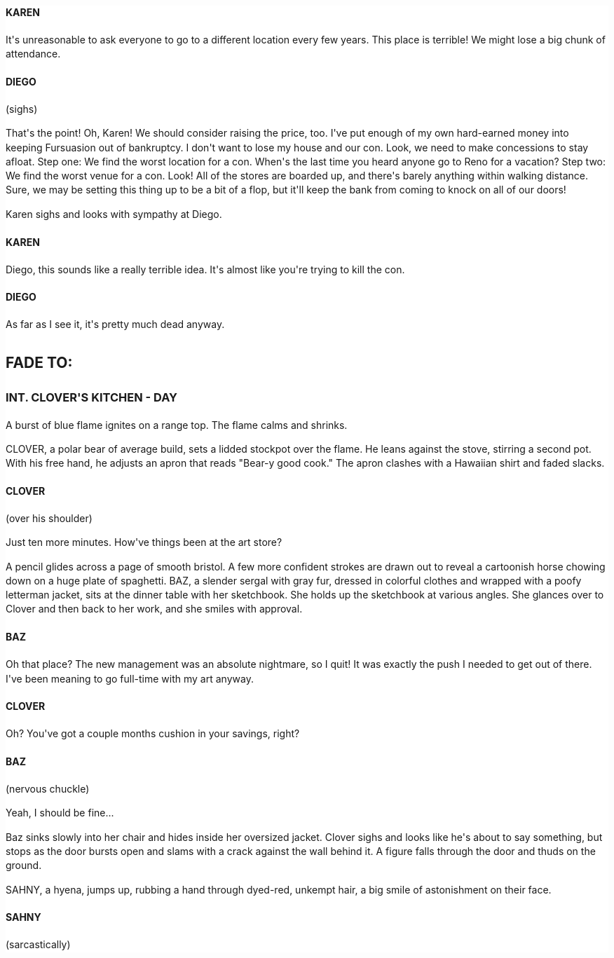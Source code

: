 <div class="dialogue">
<h4>KAREN</h4>
<p>It's unreasonable to ask everyone to go to a different location every few years. This place is terrible! We might lose a big chunk of attendance.</p>
</div>
<div class="dialogue">
<h4>DIEGO</h4>
<p class="parenthetical">(sighs)</p>
<p>That's the point! Oh, Karen! We should consider raising the price, too. I've put enough of my own hard-earned money into keeping Fursuasion out of bankruptcy. I don't want to lose my house and our con. Look, we need to make concessions to stay afloat. Step one: We find the worst location for a con. When's the last time you heard anyone go to <span class="italic">Reno</span> for a vacation? Step two: We find the worst venue for a con. Look! All of the stores are boarded up, and there's barely anything within walking distance. Sure, we may be setting this thing up to be a bit of a flop, but it'll keep the bank from coming to knock on all of our doors!</p>
</div>
<p>Karen sighs and looks with sympathy at Diego.</p>
<div class="dialogue">
<h4>KAREN</h4>
<p>Diego, this sounds like a really terrible idea. It's almost like you're trying to kill the con.</p>
</div>
<div class="dialogue">
<h4>DIEGO</h4>
<p>As far as I see it, it's pretty much dead anyway.</p>
</div>
<h2>FADE TO:</h2>
<h3>INT. CLOVER'S KITCHEN - DAY</h3>
<p>A burst of blue flame ignites on a range top. The flame calms and shrinks.</p>
<p>CLOVER, a polar bear of average build, sets a lidded stockpot over the flame. He leans against the stove, stirring a second pot. With his free hand, he adjusts an apron that reads "Bear-y good cook." The apron clashes with a Hawaiian shirt and faded slacks.</p>
<div class="dialogue">
<h4>CLOVER</h4>
<p class="parenthetical">(over his shoulder)</p>
<p>Just ten more minutes. How've things been at the art store?</p>
</div>
<p>A pencil glides across a page of smooth bristol. A few more confident strokes are drawn out to reveal a cartoonish horse chowing down on a huge plate of spaghetti. BAZ, a slender sergal with gray fur, dressed in colorful clothes and wrapped with a poofy letterman jacket, sits at the dinner table with her sketchbook. She holds up the sketchbook at various angles. She glances over to Clover and then back to her work, and she smiles with approval.</p>
<div class="dialogue">
<h4>BAZ</h4>
<p>Oh that place? The new management was an absolute nightmare, so I quit! It was exactly the push I needed to get out of there. I've been meaning to go full-time with my art anyway.</p>
</div>
<div class="dialogue">
<h4>CLOVER</h4>
<p>Oh? You've got a couple months cushion in your savings, right?</p>
</div>
<div class="dialogue">
<h4>BAZ</h4>
<p class="parenthetical">(nervous chuckle)</p>
<p>Yeah, I should be fine...</p>
</div>
<p>Baz sinks slowly into her chair and hides inside her oversized jacket. Clover sighs and looks like he's about to say something, but stops as the door bursts open and slams with a crack against the wall behind it. A figure falls through the door and thuds on the ground.</p>
<p>SAHNY, a hyena, jumps up, rubbing a hand through dyed-red, unkempt hair, a big smile of astonishment on their face.</p>
<div class="dialogue">
<h4>SAHNY</h4>
<p class="parenthetical">(sarcastically)</p>